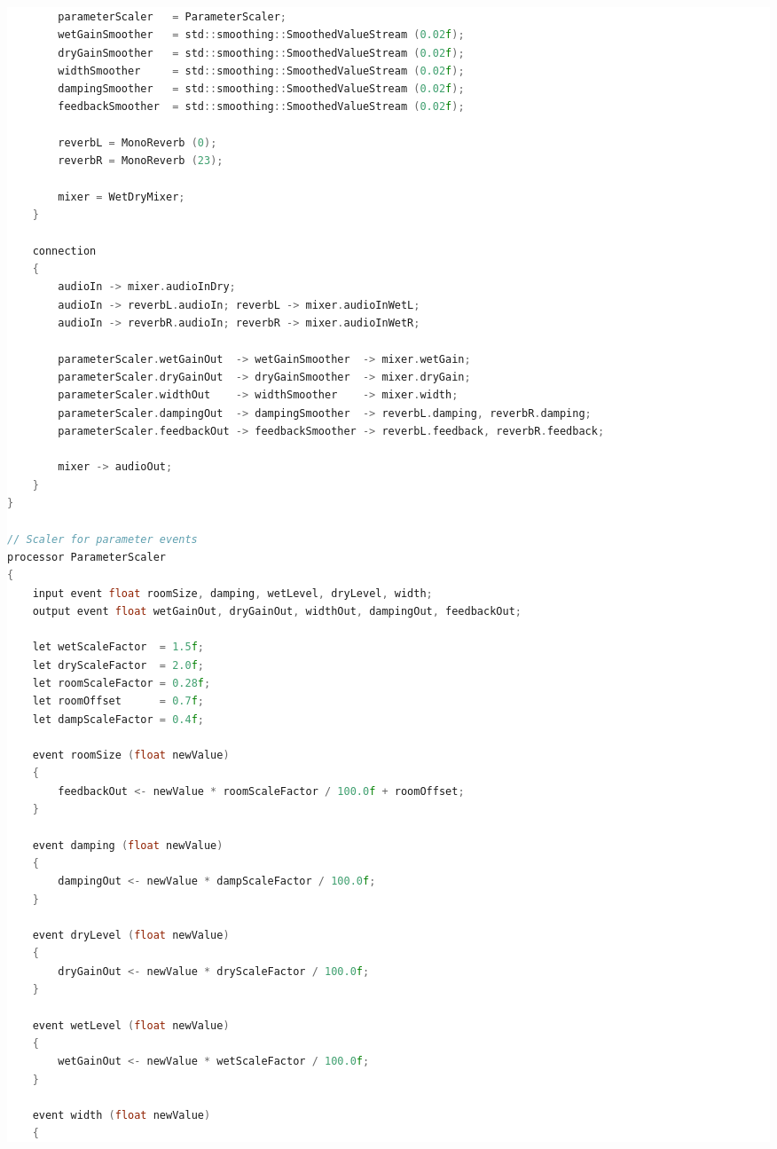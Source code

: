 ```c
        parameterScaler   = ParameterScaler;
        wetGainSmoother   = std::smoothing::SmoothedValueStream (0.02f);
        dryGainSmoother   = std::smoothing::SmoothedValueStream (0.02f);
        widthSmoother     = std::smoothing::SmoothedValueStream (0.02f);
        dampingSmoother   = std::smoothing::SmoothedValueStream (0.02f);
        feedbackSmoother  = std::smoothing::SmoothedValueStream (0.02f);

        reverbL = MonoReverb (0);
        reverbR = MonoReverb (23);

        mixer = WetDryMixer;
    }

    connection
    {
        audioIn -> mixer.audioInDry;
        audioIn -> reverbL.audioIn; reverbL -> mixer.audioInWetL;
        audioIn -> reverbR.audioIn; reverbR -> mixer.audioInWetR;

        parameterScaler.wetGainOut  -> wetGainSmoother  -> mixer.wetGain;
        parameterScaler.dryGainOut  -> dryGainSmoother  -> mixer.dryGain;
        parameterScaler.widthOut    -> widthSmoother    -> mixer.width;
        parameterScaler.dampingOut  -> dampingSmoother  -> reverbL.damping, reverbR.damping;
        parameterScaler.feedbackOut -> feedbackSmoother -> reverbL.feedback, reverbR.feedback;

        mixer -> audioOut;
    }
}

// Scaler for parameter events
processor ParameterScaler
{
    input event float roomSize, damping, wetLevel, dryLevel, width;
    output event float wetGainOut, dryGainOut, widthOut, dampingOut, feedbackOut;

    let wetScaleFactor  = 1.5f;
    let dryScaleFactor  = 2.0f;
    let roomScaleFactor = 0.28f;
    let roomOffset      = 0.7f;
    let dampScaleFactor = 0.4f;

    event roomSize (float newValue)
    {
        feedbackOut <- newValue * roomScaleFactor / 100.0f + roomOffset;
    }

    event damping (float newValue)
    {
        dampingOut <- newValue * dampScaleFactor / 100.0f;
    }

    event dryLevel (float newValue)
    {
        dryGainOut <- newValue * dryScaleFactor / 100.0f;
    }

    event wetLevel (float newValue)
    {
        wetGainOut <- newValue * wetScaleFactor / 100.0f;
    }

    event width (float newValue)
    {
```